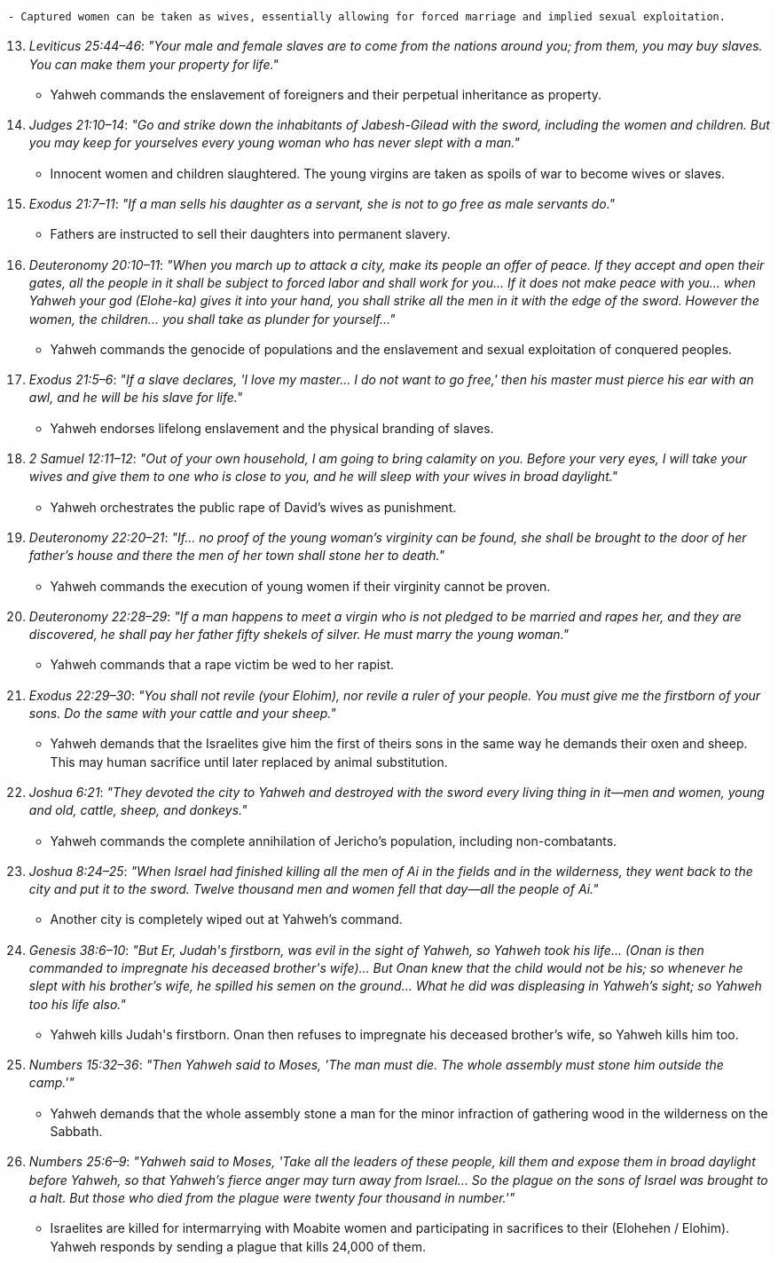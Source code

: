 	- Captured women can be taken as wives, essentially allowing for forced marriage and implied sexual exploitation.
13. _Leviticus 25:44–46_: _"Your male and female slaves are to come from the nations around you; from them, you may buy slaves. You can make them your property for life."_
	- Yahweh commands the enslavement of foreigners and their perpetual inheritance as property.
14. _Judges 21:10–14_: _"Go and strike down the inhabitants of Jabesh-Gilead with the sword, including the women and children. But you may keep for yourselves every young woman who has never slept with a man."_
	- Innocent women and children slaughtered. The young virgins are taken as spoils of war to become wives or slaves.
15. _Exodus 21:7–11_: _"If a man sells his daughter as a servant, she is not to go free as male servants do."_
	- Fathers are instructed to sell their daughters into permanent slavery.
16. _Deuteronomy 20:10–11_: _"When you march up to attack a city, make its people an offer of peace. If they accept and open their gates, all the people in it shall be subject to forced labor and shall work for you... If it does not make peace with you... when Yahweh your god (Elohe-ka) gives it into your hand, you shall strike all the men in  it with the edge of the sword. However the women, the children... you shall take as plunder for yourself..."_
	- Yahweh commands the genocide of populations and the enslavement and sexual exploitation of conquered peoples.
17. _Exodus 21:5–6_: _"If a slave declares, 'I love my master... I do not want to go free,' then his master must pierce his ear with an awl, and he will be his slave for life."_
	- Yahweh endorses lifelong enslavement and the physical branding of slaves.
18. _2 Samuel 12:11–12_: _"Out of your own household, I am going to bring calamity on you. Before your very eyes, I will take your wives and give them to one who is close to you, and he will sleep with your wives in broad daylight."_
	- Yahweh orchestrates the public rape of David’s wives as punishment.
19. _Deuteronomy 22:20–21_: _"If... no proof of the young woman’s virginity can be found, she shall be brought to the door of her father’s house and there the men of her town shall stone her to death."_
	- Yahweh commands the execution of young women if their virginity cannot be proven.
20. _Deuteronomy 22:28–29_: _"If a man happens to meet a virgin who is not pledged to be married and rapes her, and they are discovered, he shall pay her father fifty shekels of silver. He must marry the young woman."_
	- Yahweh commands that a rape victim be wed to her rapist.
21. _Exodus 22:29–30_: _"You shall not revile (your Elohim), nor revile a ruler of your people. You must give me the firstborn of your sons. Do the same with your cattle and your sheep."_
	- Yahweh demands that the Israelites give him the first of theirs sons in the same way he demands their oxen and sheep. This may human sacrifice until later replaced by animal substitution.
22. _Joshua 6:21_: _"They devoted the city to Yahweh and destroyed with the sword every living thing in it—men and women, young and old, cattle, sheep, and donkeys."_
	- Yahweh commands the complete annihilation of Jericho’s population, including non-combatants.
23. _Joshua 8:24–25_: _"When Israel had finished killing all the men of Ai in the fields and in the wilderness, they went back to the city and put it to the sword. Twelve thousand men and women fell that day—all the people of Ai."_
	- Another city is completely wiped out at Yahweh’s command.

24. _Genesis 38:6–10_: _"But Er, Judah's firstborn, was evil in the sight of Yahweh, so Yahweh took his life... (Onan is then commanded to impregnate his deceased brother's wife)... But Onan knew that the child would not be his; so whenever he slept with his brother’s wife, he spilled his semen on the ground... What he did was displeasing in Yahweh’s sight; so Yahweh too his life also."_
	- Yahweh kills Judah's firstborn. Onan then refuses to impregnate his deceased brother’s wife, so Yahweh kills him too. 
25. _Numbers 15:32–36_: _"Then Yahweh said to Moses, 'The man must die. The whole assembly must stone him outside the camp.'"_
	- Yahweh demands that the whole assembly stone a man for the minor infraction of gathering wood in the wilderness on the Sabbath. 
26. _Numbers 25:6–9_: _"Yahweh said to Moses, 'Take all the leaders of these people, kill them and expose them in broad daylight before Yahweh, so that Yahweh’s fierce anger may turn away from Israel... So the plague on the sons of Israel was brought to a halt. But those who died from the plague were twenty four thousand in number.'"_
	- Israelites are killed for intermarrying with Moabite women and participating in sacrifices to their (Elohehen / Elohim). Yahweh responds by sending a plague that kills 24,000 of them.  